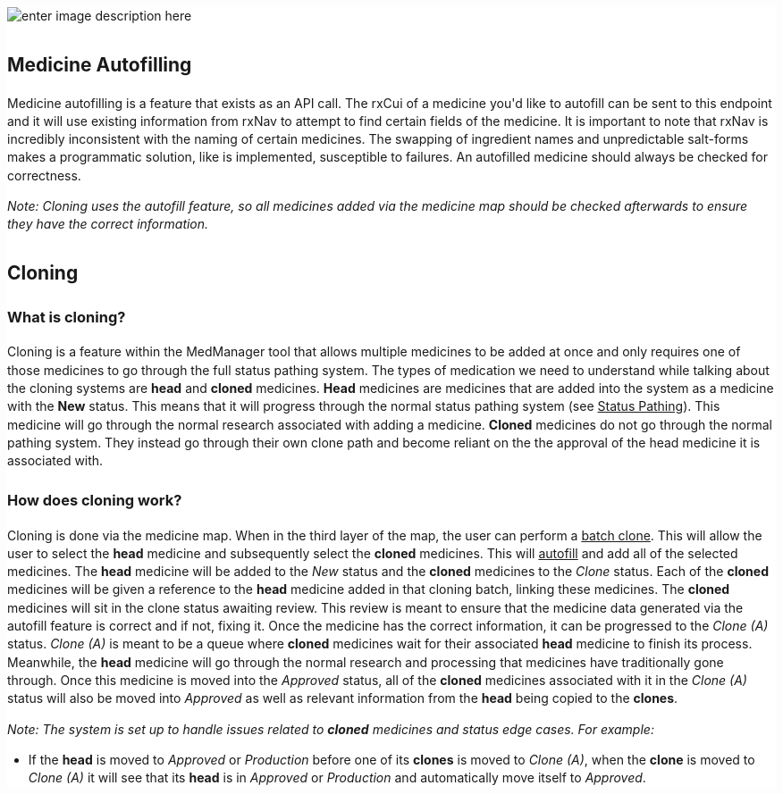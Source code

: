 ![enter image description here](https://i.ibb.co/jhd1yNC/status.png)

## Medicine Autofilling

Medicine autofilling is a feature that exists as an API call. The rxCui of a medicine you'd like to autofill can be sent to this endpoint and it will use existing information from rxNav to attempt to find certain fields of the medicine. It is important to note that rxNav is incredibly inconsistent with the naming of certain medicines. The swapping of ingredient names and unpredictable salt-forms makes a programmatic solution, like is implemented, susceptible to failures. An autofilled medicine should always be checked for correctness.

*Note: Cloning uses the autofill feature, so all medicines added via the medicine map should be checked afterwards to ensure they have the correct information.*

## Cloning

### What is cloning?

Cloning is a feature within the MedManager tool that allows multiple medicines to be added at once and only requires one of those medicines to go through the full status pathing system. The types of medication we need to understand while talking about the cloning systems are **head** and **cloned** medicines. **Head** medicines are medicines that are added into the system as a medicine with the **New** status. This means that it will progress through the normal status pathing system (see [Status Pathing](#status-pathing)). This medicine will go through the normal research associated with adding a medicine. **Cloned** medicines do not go through the normal pathing system. They instead go through their own clone path and become reliant on the the approval of  the head medicine it is associated with.

### How does cloning work?

Cloning is done via the medicine map. When in the third layer of the map, the user can perform a [batch clone](#cloning). This will allow the user to select the **head** medicine and subsequently select the **cloned** medicines. This will [autofill](#medicine-autofilling) and add all of the selected medicines. The **head** medicine will be added to the *New* status and the **cloned** medicines to the *Clone* status. Each of the **cloned** medicines will be given a reference to the **head** medicine added in that cloning batch, linking these medicines.
The **cloned** medicines will sit in the clone status awaiting review. This review is meant to ensure that the medicine data generated via the autofill feature is correct and if not, fixing it. Once the medicine has the correct information, it can be progressed to the *Clone (A)* status. *Clone (A)* is meant to be a queue where **cloned** medicines wait for their associated **head** medicine to finish its process.
Meanwhile, the **head** medicine will go through the normal research and processing that medicines have traditionally gone through. Once this medicine is moved into the *Approved* status, all of the **cloned** medicines associated with it in the *Clone (A)* status will also be moved into *Approved* as well as relevant information from the **head** being copied to the **clones**.

*Note: The system is set up to handle issues related to **cloned** medicines and status edge cases. For example:*

- If the **head** is moved to *Approved* or *Production* before one of its **clones** is moved to *Clone (A)*, when the **clone** is moved to *Clone (A)* it will see that its **head** is in *Approved* or *Production* and automatically move itself to *Approved*.
